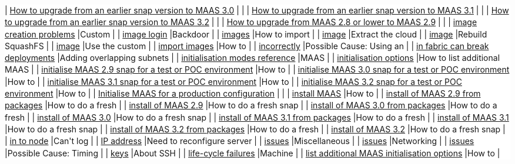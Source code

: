 | [How to upgrade from an earlier snap version to MAAS 3.0](/t/how-to-install-maas/5128#heading--upgrade-from-earlier-version-to-snap-3-0) | |
| [How to upgrade from an earlier snap version to MAAS 3.1](/t/how-to-install-maas/5128#heading--upgrade-from-earlier-version-to-snap-3-1) | |
| [How to upgrade from an earlier snap version to MAAS 3.2](/t/how-to-install-maas/5128#heading--upgrade-from-earlier-version-to-snap-3-2) | |
| [How to upgrade from MAAS 2.8 or lower to MAAS 2.9](/t/how-to-install-maas/5128#heading--upgrade-from-2-8-to-2-9) | |
| [image creation problems](/t/how-to-troubleshoot-maas/5333#heading--custom-image-creation-problems) |Custom |
| [image login](/t/how-to-troubleshoot-maas/5333#heading--backdoor-image-login) |Backdoor |
| [images](/t/how-to-install-maas/5128#heading--importing-images) |How to import |
| [image](/t/how-to-troubleshoot-maas/5333#heading--extract-the-cloud-image) |Extract the cloud |
| [image](/t/how-to-troubleshoot-maas/5333#heading--rebuild-squashfs-image) |Rebuild SquashFS |
| [image](/t/how-to-troubleshoot-maas/5333#heading--use-the-custom-image) |Use the custom |
| [import images](/t/how-to-install-maas/5128#heading--importing-images) |How to |
| [incorrectly](/t/how-to-troubleshoot-maas/5333#heading--possible-cause-using-an-incorrectly-configured-vm) |Possible Cause: Using an |
| [in fabric can break deployments](/t/how-to-troubleshoot-maas/5333#heading--overlapping-subnets-can-break-deployments) |Adding overlapping subnets |
| [initialisation modes reference](/t/how-to-install-maas/5128#heading--maas-init-modes) |MAAS |
| [initialisation options](/t/how-to-install-maas/5128#heading--additional-init-options) |How to list additional MAAS |
| [initialise MAAS 2.9 snap for a test or POC environment](/t/how-to-install-maas/5128#heading--init-maas-poc) |How to |
| [initialise MAAS 3.0 snap for a test or POC environment](/t/how-to-install-maas/5128#heading--init-maas-poc) |How to |
| [initialise MAAS 3.1 snap for a test or POC environment](/t/how-to-install-maas/5128#heading--init-maas-poc) |How to |
| [initialise MAAS 3.2 snap for a test or POC environment](/t/how-to-install-maas/5128#heading--init-maas-poc) |How to |
| [Initialise MAAS for a production configuration](/t/how-to-install-maas/5128#heading--init-maas-production) | |
| [install MAAS](/t/how-to-install-maas/5128#heading--how-to-install-maas-main) |How to |
| [install of MAAS 2.9 from packages](/t/how-to-install-maas/5128#heading--fresh-install-2-9-packages) |How to do a fresh |
| [install of MAAS 2.9](/t/how-to-install-maas/5128#heading--fresh-install-2-9-snap) |How to do a fresh snap |
| [install of MAAS 3.0 from packages](/t/how-to-install-maas/5128#heading--fresh-install-3-0-packages) |How to do a fresh |
| [install of MAAS 3.0](/t/how-to-install-maas/5128#heading--fresh-install-3-0-snap) |How to do a fresh snap |
| [install of MAAS 3.1 from packages](/t/how-to-install-maas/5128#heading--fresh-install-3-1-packages) |How to do a fresh |
| [install of MAAS 3.1](/t/how-to-install-maas/5128#heading--fresh-install-3-1-snap) |How to do a fresh snap |
| [install of MAAS 3.2 from packages](/t/how-to-install-maas/5128#heading--fresh-install-3-2-packages) |How to do a fresh |
| [install of MAAS 3.2](/t/how-to-install-maas/5128#heading--fresh-install-3-2-snap) |How to do a fresh snap |
| [in to node](/t/how-to-troubleshoot-maas/5333#heading--cant-log-in-to-node) |Can't log |
| [IP address](/t/how-to-troubleshoot-maas/5333#heading--need-to-reconfigure-server-ip-address) |Need to reconfigure server |
| [issues](/t/how-to-troubleshoot-maas/5333#heading--misc-problems) |Miscellaneous |
| [issues](/t/how-to-troubleshoot-maas/5333#heading--networking-issues) |Networking |
| [issues](/t/how-to-troubleshoot-maas/5333#heading--possible-cause-timing-issues) |Possible Cause: Timing |
| [keys](/t/how-to-install-maas/5128#heading--ssh-keys) |About SSH |
| [life-cycle failures](/t/how-to-troubleshoot-maas/5333#heading--machine-life-cycle-failures) |Machine |
| [list additional MAAS initialisation options](/t/how-to-install-maas/5128#heading--additional-init-options) |How to |